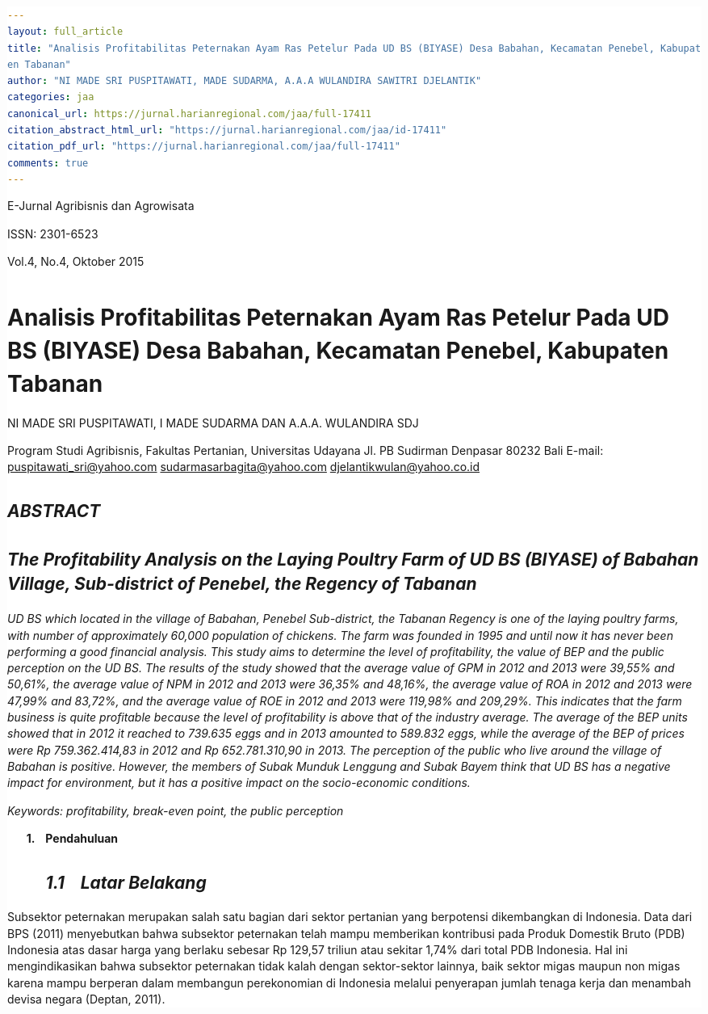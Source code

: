 ```yaml
---
layout: full_article
title: "Analisis Profitabilitas Peternakan Ayam Ras Petelur Pada UD BS (BIYASE) Desa Babahan, Kecamatan Penebel, Kabupaten Tabanan"
author: "NI MADE SRI PUSPITAWATI, MADE SUDARMA, A.A.A WULANDIRA SAWITRI DJELANTIK"
categories: jaa
canonical_url: https://jurnal.harianregional.com/jaa/full-17411 
citation_abstract_html_url: "https://jurnal.harianregional.com/jaa/id-17411"
citation_pdf_url: "https://jurnal.harianregional.com/jaa/full-17411"  
comments: true
---
```


<p><span class="font1">E-Jurnal Agribisnis dan Agrowisata</span></p>
<p><span class="font1">ISSN: 2301-6523</span></p>
<p><span class="font1">Vol.4, No.4, Oktober 2015</span></p><a name="caption1"></a>
<h1><a name="bookmark0"></a><span class="font5" style="font-weight:bold;"><a name="bookmark1"></a>Analisis Profitabilitas Peternakan Ayam Ras Petelur Pada UD BS (BIYASE) Desa Babahan, Kecamatan Penebel, Kabupaten Tabanan</span></h1>
<p><span class="font4">NI MADE SRI PUSPITAWATI, I MADE SUDARMA DAN A.A.A. WULANDIRA SDJ</span></p>
<p><span class="font4">Program Studi Agribisnis, Fakultas Pertanian, Universitas Udayana Jl. PB Sudirman Denpasar 80232 Bali E-mail:</span><a href="mailto:puspitawati_sri@yahoo.com"><span class="font4"> puspitawati_sri@yahoo.com</span></a><span class="font4"> </span><a href="mailto:sudarmasarbagita@yahoo.com"><span class="font4">sudarmasarbagita@yahoo.com</span></a><span class="font4"> </span><a href="mailto:djelantikwulan@yahoo.co.id"><span class="font4">djelantikwulan@yahoo.co.id</span></a></p>
<h2><a name="bookmark2"></a><span class="font4" style="font-weight:bold;font-style:italic;"><a name="bookmark3"></a>ABSTRACT</span></h2>
<h2><a name="bookmark4"></a><span class="font4" style="font-weight:bold;font-style:italic;"><a name="bookmark5"></a>The Profitability Analysis on the Laying Poultry Farm of UD BS (BIYASE) of Babahan Village, Sub-district of Penebel, the Regency of Tabanan</span></h2>
<p><span class="font4" style="font-style:italic;">UD BS which located in the village of Babahan, Penebel Sub-district, the Tabanan Regency is one of the laying poultry farms, with number of approximately 60,000 population of chickens. The farm was founded in 1995 and until now it has never been performing a good financial analysis. This study aims to determine the level of profitability, the value of BEP and the public perception on the UD BS. The results of the study showed that the average value of GPM in 2012 and 2013 were 39,55% and 50,61%, the average value of NPM in 2012 and 2013 were 36,35% and 48,16%, the average value of ROA in 2012 and 2013 were 47,99% and 83,72%, and the average value of ROE in 2012 and 2013 were 119,98% and 209,29%. This indicates that the farm business is quite profitable because the level of profitability is above that of the industry average. The average of the BEP units showed that in 2012 it reached to 739.635 eggs and in 2013 amounted to 589.832 eggs, while the average of the BEP of prices were Rp 759.362.414,83 in 2012 and Rp 652.781.310,90 in 2013. The perception of the public who live around the village of Babahan is positive. However, the members of Subak Munduk Lenggung and Subak Bayem think that UD BS has a negative impact for environment, but it has a positive impact on the socio-economic conditions.</span></p>
<p><span class="font4" style="font-style:italic;">Keywords: profitability, break-even point, the public perception</span></p>
<ul style="list-style:none;"><li>
<p><span class="font4" style="font-weight:bold;">1. &nbsp;&nbsp;&nbsp;Pendahuluan</span></p>
<ul style="list-style:none;">
<li>
<h2><a name="bookmark6"></a><span class="font4" style="font-weight:bold;font-style:italic;"><a name="bookmark7"></a>1.1 &nbsp;&nbsp;&nbsp;Latar Belakang</span></h2></li></ul></li></ul>
<p><span class="font4">Subsektor peternakan merupakan salah satu bagian dari sektor pertanian yang berpotensi dikembangkan di Indonesia. Data dari BPS (2011) menyebutkan bahwa subsektor peternakan telah mampu memberikan kontribusi pada Produk Domestik Bruto (PDB) Indonesia atas dasar harga yang berlaku sebesar Rp 129,57 triliun atau sekitar 1,74% dari total PDB Indonesia. Hal ini mengindikasikan bahwa subsektor peternakan tidak kalah dengan sektor-sektor lainnya, baik sektor migas maupun non migas karena mampu berperan dalam membangun perekonomian di Indonesia melalui penyerapan jumlah tenaga kerja dan menambah devisa negara (Deptan, 2011).</span></p>